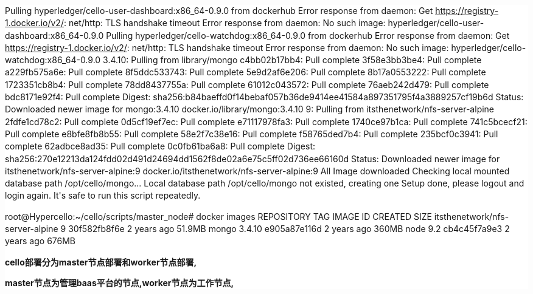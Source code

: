 Pulling hyperledger/cello-user-dashboard:x86_64-0.9.0 from dockerhub
Error response from daemon: Get https://registry-1.docker.io/v2/: net/http: TLS handshake timeout
Error response from daemon: No such image: hyperledger/cello-user-dashboard:x86_64-0.9.0
Pulling hyperledger/cello-watchdog:x86_64-0.9.0 from dockerhub
Error response from daemon: Get https://registry-1.docker.io/v2/: net/http: TLS handshake timeout
Error response from daemon: No such image: hyperledger/cello-watchdog:x86_64-0.9.0
3.4.10: Pulling from library/mongo
c4bb02b17bb4: Pull complete 
3f58e3bb3be4: Pull complete 
a229fb575a6e: Pull complete 
8f5ddc533743: Pull complete 
5e9d2af6e206: Pull complete 
8b17a0553222: Pull complete 
1723351cb8b4: Pull complete 
78dd8437755a: Pull complete 
61012c043572: Pull complete 
76aeb242d479: Pull complete 
bdc8171e92f4: Pull complete 
Digest: sha256:b84baeffd0f14bebaf057b36de9414ee41584a897351795f4a3889257cf19b6d
Status: Downloaded newer image for mongo:3.4.10
docker.io/library/mongo:3.4.10
9: Pulling from itsthenetwork/nfs-server-alpine
2fdfe1cd78c2: Pull complete 
0d5cf19ef7ec: Pull complete 
e71117978fa3: Pull complete 
1740ce97b1ca: Pull complete 
741c5bcecf21: Pull complete 
e8bfe8fb8b55: Pull complete 
58e2f7c38e16: Pull complete 
f58765ded7b4: Pull complete 
235bcf0c3941: Pull complete 
62adbce8ad35: Pull complete 
0c0fb61ba6a8: Pull complete 
Digest: sha256:270e12213da124fdd02d491d24694dd1562f8de02a6e75c5ff02d736ee66160d
Status: Downloaded newer image for itsthenetwork/nfs-server-alpine:9
docker.io/itsthenetwork/nfs-server-alpine:9
All Image downloaded 
Checking local mounted database path /opt/cello/mongo...
Local database path /opt/cello/mongo not existed, creating one
Setup done, please logout and login again.
It's safe to run this script repeatedly.

root@Hypercello:~/cello/scripts/master_node# docker images
REPOSITORY                        TAG                 IMAGE ID            CREATED             SIZE
itsthenetwork/nfs-server-alpine   9                   30f582fb8f6e        2 years ago         51.9MB
mongo                             3.4.10              e905a87e116d        2 years ago         360MB
node                              9.2                 cb4c45f7a9e3        2 years ago         676MB

**cello部署分为master节点部署和worker节点部署,** 

**master节点为管理baas平台的节点,worker节点为工作节点,**
